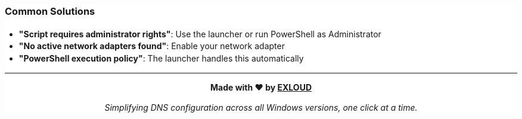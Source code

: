 ### Common Solutions
- **"Script requires administrator rights"**: Use the launcher or run PowerShell as Administrator
- **"No active network adapters found"**: Enable your network adapter
- **"PowerShell execution policy"**: The launcher handles this automatically

---

<div align="center">

**Made with ❤️ by [EXLOUD](https://github.com/EXLOUD)**

*Simplifying DNS configuration across all Windows versions, one click at a time.*


</div>


